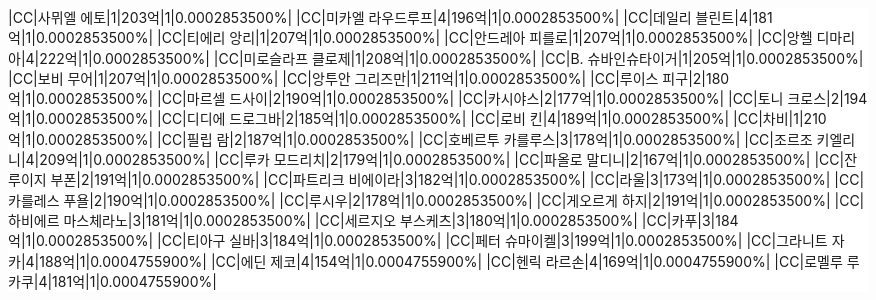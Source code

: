 |CC|사뮈엘 에토|1|203억|1|0.0002853500%|
|CC|미카엘 라우드루프|4|196억|1|0.0002853500%|
|CC|데일리 블린트|4|181억|1|0.0002853500%|
|CC|티에리 앙리|1|207억|1|0.0002853500%|
|CC|안드레아 피를로|1|207억|1|0.0002853500%|
|CC|앙헬 디마리아|4|222억|1|0.0002853500%|
|CC|미로슬라프 클로제|1|208억|1|0.0002853500%|
|CC|B. 슈바인슈타이거|1|205억|1|0.0002853500%|
|CC|보비 무어|1|207억|1|0.0002853500%|
|CC|앙투안 그리즈만|1|211억|1|0.0002853500%|
|CC|루이스 피구|2|180억|1|0.0002853500%|
|CC|마르셀 드사이|2|190억|1|0.0002853500%|
|CC|카시야스|2|177억|1|0.0002853500%|
|CC|토니 크로스|2|194억|1|0.0002853500%|
|CC|디디에 드로그바|2|185억|1|0.0002853500%|
|CC|로비 킨|4|189억|1|0.0002853500%|
|CC|차비|1|210억|1|0.0002853500%|
|CC|필립 람|2|187억|1|0.0002853500%|
|CC|호베르투 카를루스|3|178억|1|0.0002853500%|
|CC|조르조 키엘리니|4|209억|1|0.0002853500%|
|CC|루카 모드리치|2|179억|1|0.0002853500%|
|CC|파올로 말디니|2|167억|1|0.0002853500%|
|CC|잔루이지 부폰|2|191억|1|0.0002853500%|
|CC|파트리크 비에이라|3|182억|1|0.0002853500%|
|CC|라울|3|173억|1|0.0002853500%|
|CC|카를레스 푸욜|2|190억|1|0.0002853500%|
|CC|루시우|2|178억|1|0.0002853500%|
|CC|게오르게 하지|2|191억|1|0.0002853500%|
|CC|하비에르 마스체라노|3|181억|1|0.0002853500%|
|CC|세르지오 부스케츠|3|180억|1|0.0002853500%|
|CC|카푸|3|184억|1|0.0002853500%|
|CC|티아구 실바|3|184억|1|0.0002853500%|
|CC|페터 슈마이켈|3|199억|1|0.0002853500%|
|CC|그라니트 자카|4|188억|1|0.0004755900%|
|CC|에딘 제코|4|154억|1|0.0004755900%|
|CC|헨릭 라르손|4|169억|1|0.0004755900%|
|CC|로멜루 루카쿠|4|181억|1|0.0004755900%|